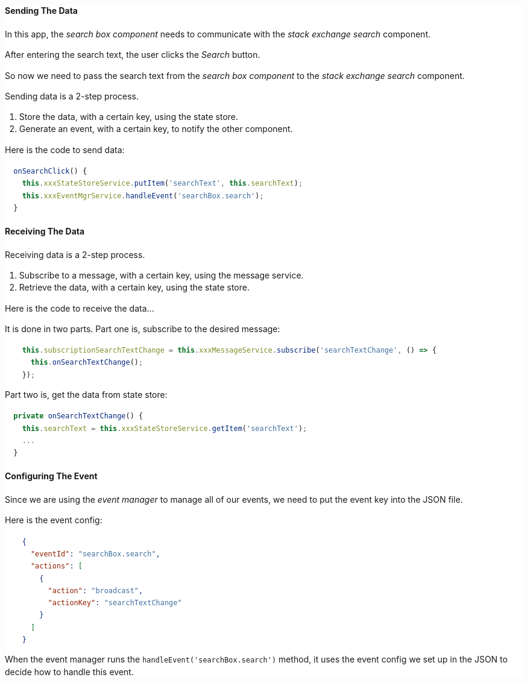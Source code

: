 #### Sending The Data
In this app, the *search box component* needs to communicate with the *stack exchange search* component.

After entering the search text, the user clicks the *Search* button.

So now we need to pass the search text from the *search box component* to the
*stack exchange search* component. 

Sending data is a 2-step process.

1. Store the data, with a certain key, using the state store.
2. Generate an event, with a certain key, to notify the other component.

Here is the code to send data:
```typescript
  onSearchClick() {
    this.xxxStateStoreService.putItem('searchText', this.searchText);
    this.xxxEventMgrService.handleEvent('searchBox.search');
  }
```

#### Receiving The Data
Receiving data is a 2-step process.

1. Subscribe to a message, with a certain key, using the message service.
2. Retrieve the data, with a certain key, using the state store.

Here is the code to receive the data...

It is done in two parts.
Part one is, subscribe to the desired message:
```typescript
    this.subscriptionSearchTextChange = this.xxxMessageService.subscribe('searchTextChange', () => {
      this.onSearchTextChange();
    });
```
Part two is, get the data from state store:
```typescript
  private onSearchTextChange() {
    this.searchText = this.xxxStateStoreService.getItem('searchText');
    ...
  }
```

#### Configuring The Event
Since we are using the *event manager* to manage all of our events,
we need to put the event key into the JSON file.

Here is the event config:
```json
    {
      "eventId": "searchBox.search",
      "actions": [
        {
          "action": "broadcast",
          "actionKey": "searchTextChange"
        }
      ]
    }
```
When the event manager runs the `handleEvent('searchBox.search')` method,
it uses the event config we set up in the JSON to decide how to handle this event.
